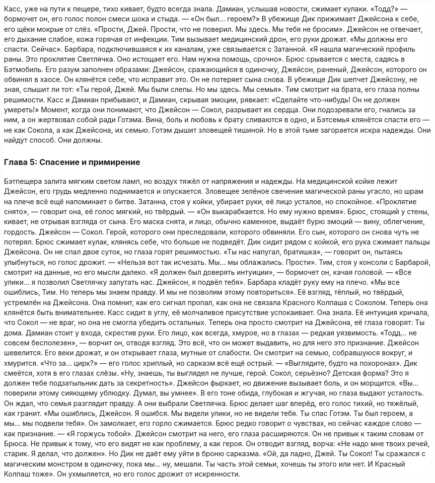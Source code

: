 Касс, уже на пути к пещере, тихо кивает, будто всегда знала. Дамиан, услышав новости, сжимает кулаки. «Тодд?» — бормочет он, его голос полон смеси шока и стыда. — «Он был… героем?»
В убежище Дик прижимает Джейсона к себе, его щёки мокрые от слёз. «Прости, Джей. Прости, что не поверил. Мы здесь. Мы тебя не бросим». Джейсон не отвечает, его дыхание слабое, кожа горячая от инфекции. Тим вызывает медицинский дрон, его руки дрожат. «Мы должны его спасти. Сейчас».
Барбара, подключившаяся к их каналам, уже связывается с Затанной. «Я нашла магический профиль раны. Это проклятие Светлячка. Оно истощает его. Нам нужна помощь, срочно».
Брюс срывается с места, садясь в Бэтмобиль. Его разум заполнен образами: Джейсон, сражающийся в одиночку, Джейсон, раненый, Джейсон, которого он обвинял в хаосе. Он клянётся себе, что исправит это. Он не потеряет сына снова.
В убежище Дик шепчет Джейсону, не зная, слышит ли тот: «Ты герой, Джей. Мы были слепы. Но мы здесь. Мы семья». Тим смотрит на брата, его глаза полны решимости. Касс и Дамиан прибывают, и Дамиан, скрывая эмоции, рявкает: «Сделайте что-нибудь! Он не должен умереть!»
Момент, когда они понимают, что Джейсон — Сокол, разрывает их сердца. Они подозревали его, гнались за ним, а он жертвовал собой ради Готэма. Вина, боль и любовь к брату сливаются в одно, и Бэтсемья клянётся спасти его — не как Сокола, а как Джейсона, их семью.
Готэм дышит зловещей тишиной. Но в этой тьме загорается искра надежды. Они найдут способ. Они должны.

### Глава 5: Спасение и примирение
Бэтпещера залита мягким светом ламп, но воздух тяжёл от напряжения и надежды. На медицинской койке лежит Джейсон, его грудь медленно поднимается и опускается. Зловещее зелёное свечение магической раны угасло, но шрам на плече всё ещё напоминает о битве. Затанна, стоя у койки, убирает руки, её лицо усталое, но спокойное. «Проклятие снято», — говорит она, её голос мягкий, но твёрдый. — «Он выкарабкается. Но ему нужно время».
Брюс, стоящий у стены, кивает, не отрывая взгляда от сына. Его маска снята, и лицо, обычно каменное, выдаёт бурю эмоций — вину, облегчение, гордость. Джейсон — Сокол. Герой, которого они преследовали, которого обвиняли. Его сын, которого он снова чуть не потерял. Брюс сжимает кулак, клянясь себе, что больше не подведёт.
Дик сидит рядом с койкой, его рука сжимает пальцы Джейсона. Он не спал двое суток, но глаза горят решимостью. «Ты нас напугал, братишка», — говорит он, пытаясь улыбнуться, но голос дрожит. — «Нельзя вот так исчезать. Мы… мы облажались. Прости».
Тим, стоя у консоли с Барбарой, смотрит на данные, но его мысли далеко. «Я должен был доверять интуиции», — бормочет он, качая головой. — «Все улики… я позволил Светлячку запутать нас. Джейсон, я подвёл тебя».
Барбара кладёт руку ему на плечо. «Мы все ошиблись, Тим. Но теперь мы знаем правду. И мы не позволим этому повториться». Её взгляд, тёплый, но твёрдый, устремлён на Джейсона. Она помнит, как его сигнал пропал, как она не связала Красного Колпаша с Соколом. Теперь она клянётся быть внимательнее.
Касс сидит в углу, её молчаливое присутствие успокаивает. Она знала. Её интуиция кричала, что Сокол — не враг, но она не смогла убедить остальных. Теперь она просто смотрит на Джейсона, её глаза говорят: Ты дома.
Дамиан стоит у входа, скрестив руки. Его лицо, как всегда, хмурое, но в глазах — редкая уязвимость. «Тодд… не совсем бесполезен», — ворчит он, отводя взгляд. Это всё, что он может выдавить, но для него это признание.
Джейсон шевелится. Его веки дрожат, и он открывает глаза, мутные от слабости. Он смотрит на семью, собравшуюся вокруг, и хмурится. «Что за… цирк?» — его голос хриплый, но сарказм всё ещё острый. — «Выглядите, будто на похоронах».
Дик смеётся, хотя в его глазах слёзы. «Ну, знаешь, ты выглядел не лучше, герой. Сокол, серьёзно? Детская форма? Это я должен тебе подзатыльник дать за секретность».
Джейсон фыркает, но движение вызывает боль, и он морщится. «Вы… поверили этому сияющему ублюдку. Думал, вы умнее». В его тоне обида, глубокая и жгучая, но глаза выдают усталость. Он ждал, что семья разглядит правду. А они выбрали Светлячка.
Брюс делает шаг вперёд, его голос тихий, но тяжёлый, как гранит. «Мы ошиблись, Джейсон. Я ошибся. Мы видели улики, но не видели тебя. Ты спас Готэм. Ты был героем, а мы… мы подвели тебя». Он замолкает, его горло сжимается. Брюс редко говорит о чувствах, но сейчас каждое слово — как признание. — «Я горжусь тобой».
Джейсон смотрит на него, его глаза расширяются. Он не привык к таким словам от Брюса. Не привык к тому, что его видят не как проблему, а как героя. Он отводит взгляд, ворча: «Не надо мне твоих речей, старик. Я делал, что должен».
Но Дик не даёт ему уйти в броню сарказма. «Ой, да ладно, Джей. Ты Сокол! Ты сражался с магическим монстром в одиночку, пока мы… ну, мешали. Ты часть этой семьи, хочешь ты этого или нет. И Красный Колпаш тоже». Он ухмыляется, но его голос дрожит от искренности.